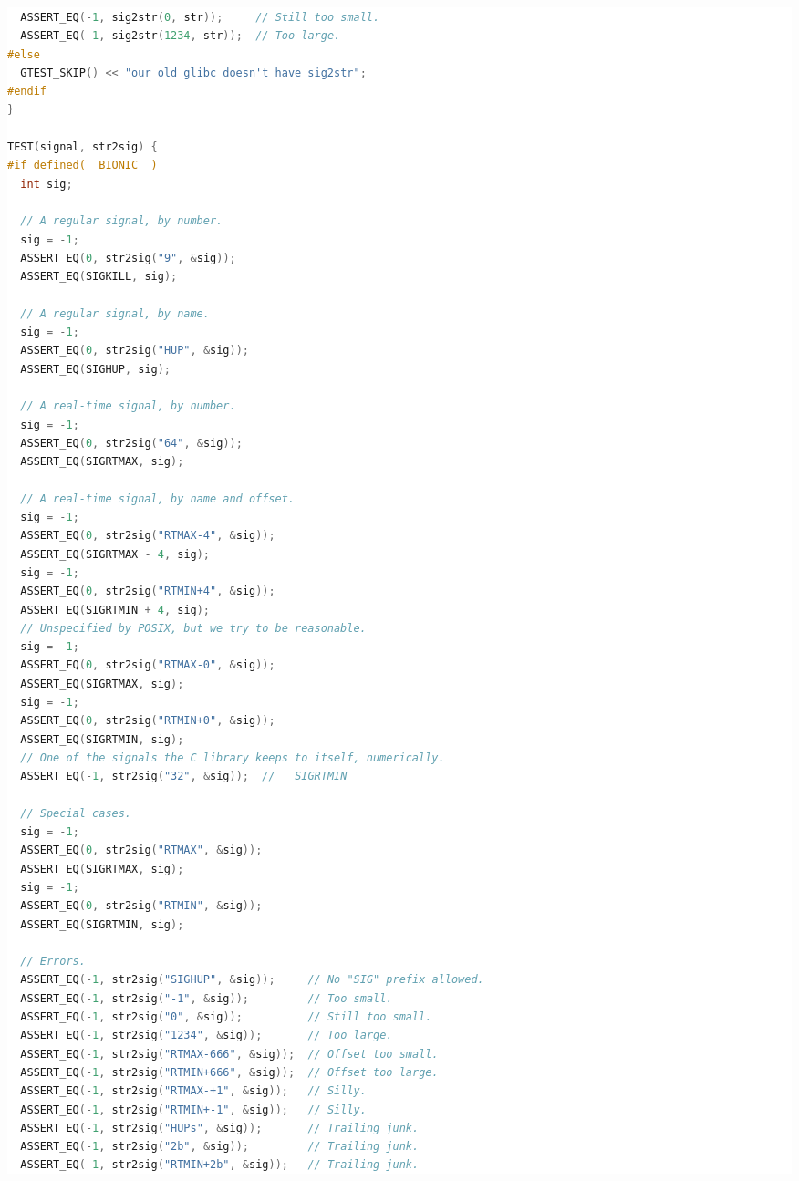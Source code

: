 ```cpp
  ASSERT_EQ(-1, sig2str(0, str));     // Still too small.
  ASSERT_EQ(-1, sig2str(1234, str));  // Too large.
#else
  GTEST_SKIP() << "our old glibc doesn't have sig2str";
#endif
}

TEST(signal, str2sig) {
#if defined(__BIONIC__)
  int sig;

  // A regular signal, by number.
  sig = -1;
  ASSERT_EQ(0, str2sig("9", &sig));
  ASSERT_EQ(SIGKILL, sig);

  // A regular signal, by name.
  sig = -1;
  ASSERT_EQ(0, str2sig("HUP", &sig));
  ASSERT_EQ(SIGHUP, sig);

  // A real-time signal, by number.
  sig = -1;
  ASSERT_EQ(0, str2sig("64", &sig));
  ASSERT_EQ(SIGRTMAX, sig);

  // A real-time signal, by name and offset.
  sig = -1;
  ASSERT_EQ(0, str2sig("RTMAX-4", &sig));
  ASSERT_EQ(SIGRTMAX - 4, sig);
  sig = -1;
  ASSERT_EQ(0, str2sig("RTMIN+4", &sig));
  ASSERT_EQ(SIGRTMIN + 4, sig);
  // Unspecified by POSIX, but we try to be reasonable.
  sig = -1;
  ASSERT_EQ(0, str2sig("RTMAX-0", &sig));
  ASSERT_EQ(SIGRTMAX, sig);
  sig = -1;
  ASSERT_EQ(0, str2sig("RTMIN+0", &sig));
  ASSERT_EQ(SIGRTMIN, sig);
  // One of the signals the C library keeps to itself, numerically.
  ASSERT_EQ(-1, str2sig("32", &sig));  // __SIGRTMIN

  // Special cases.
  sig = -1;
  ASSERT_EQ(0, str2sig("RTMAX", &sig));
  ASSERT_EQ(SIGRTMAX, sig);
  sig = -1;
  ASSERT_EQ(0, str2sig("RTMIN", &sig));
  ASSERT_EQ(SIGRTMIN, sig);

  // Errors.
  ASSERT_EQ(-1, str2sig("SIGHUP", &sig));     // No "SIG" prefix allowed.
  ASSERT_EQ(-1, str2sig("-1", &sig));         // Too small.
  ASSERT_EQ(-1, str2sig("0", &sig));          // Still too small.
  ASSERT_EQ(-1, str2sig("1234", &sig));       // Too large.
  ASSERT_EQ(-1, str2sig("RTMAX-666", &sig));  // Offset too small.
  ASSERT_EQ(-1, str2sig("RTMIN+666", &sig));  // Offset too large.
  ASSERT_EQ(-1, str2sig("RTMAX-+1", &sig));   // Silly.
  ASSERT_EQ(-1, str2sig("RTMIN+-1", &sig));   // Silly.
  ASSERT_EQ(-1, str2sig("HUPs", &sig));       // Trailing junk.
  ASSERT_EQ(-1, str2sig("2b", &sig));         // Trailing junk.
  ASSERT_EQ(-1, str2sig("RTMIN+2b", &sig));   // Trailing junk.
```
